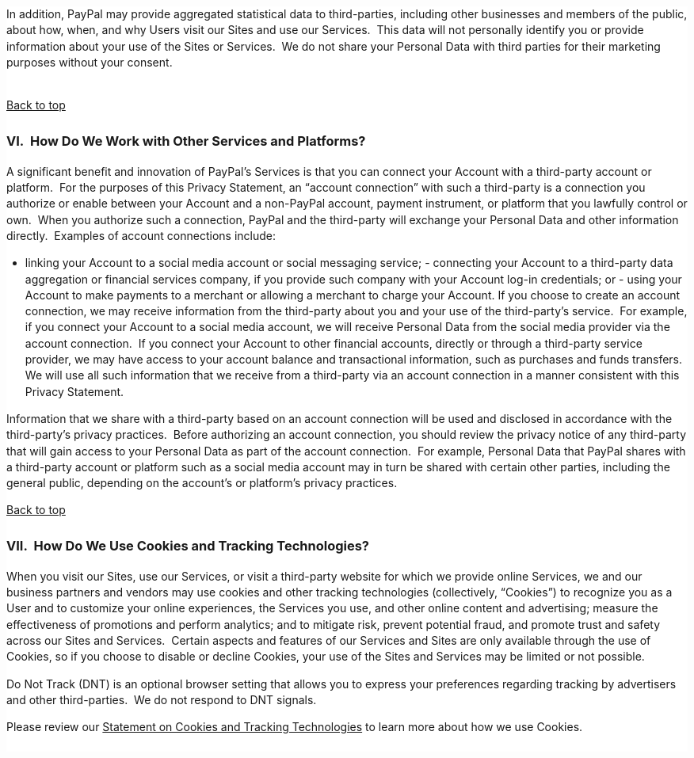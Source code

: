 In addition, PayPal may provide aggregated statistical data to third-parties, including other businesses and members of the public, about how, when, and why Users visit our Sites and use our Services.  This data will not personally identify you or provide information about your use of the Sites or Services.  We do not share your Personal Data with third parties for their marketing purposes without your consent.<br/>  

[Back to top](#top)

### <a id="06" name="06" pa-marked="1"></a>VI.  How Do We Work with Other Services and Platforms? 

A significant benefit and innovation of PayPal’s Services is that you can connect your Account with a third-party account or platform.  For the purposes of this Privacy Statement, an “account connection” with such a third-party is a connection you authorize or enable between your Account and a non-PayPal account, payment instrument, or platform that you lawfully control or own.  When you authorize such a connection, PayPal and the third-party will exchange your Personal Data and other information directly.  Examples of account connections include:
 - linking your Account to a social media account or social messaging service; - connecting your Account to a third-party data aggregation or financial services company, if you provide such company with your Account log-in credentials; or - using your Account to make payments to a merchant or allowing a merchant to charge your Account. 
If you choose to create an account connection, we may receive information from the third-party about you and your use of the third-party’s service.  For example, if you connect your Account to a social media account, we will receive Personal Data from the social media provider via the account connection.  If you connect your Account to other financial accounts, directly or through a third-party service provider, we may have access to your account balance and transactional information, such as purchases and funds transfers.  We will use all such information that we receive from a third-party via an account connection in a manner consistent with this Privacy Statement. 

Information that we share with a third-party based on an account connection will be used and disclosed in accordance with the third-party’s privacy practices.  Before authorizing an account connection, you should review the privacy notice of any third-party that will gain access to your Personal Data as part of the account connection.  For example, Personal Data that PayPal shares with a third-party account or platform such as a social media account may in turn be shared with certain other parties, including the general public, depending on the account’s or platform’s privacy practices.

[Back to top](#top)

### <a id="07" name="07" pa-marked="1"></a>VII.  How Do We Use Cookies and Tracking Technologies?

When you visit our Sites, use our Services, or visit a third-party website for which we provide online Services, we and our business partners and vendors may use cookies and other tracking technologies (collectively, “Cookies”) to recognize you as a User and to customize your online experiences, the Services you use, and other online content and advertising; measure the effectiveness of promotions and perform analytics; and to mitigate risk, prevent potential fraud, and promote trust and safety across our Sites and Services.  Certain aspects and features of our Services and Sites are only available through the use of Cookies, so if you choose to disable or decline Cookies, your use of the Sites and Services may be limited or not possible. 

Do Not Track (DNT) is an optional browser setting that allows you to express your preferences regarding tracking by advertisers and other third-parties.  We do not respond to DNT signals.

Please review our [Statement on Cookies and Tracking Technologies](https://www.paypal.com/us/webapps/mpp/ua/cookie-full?locale.x=en_US) to learn more about how we use Cookies.<br/>  
